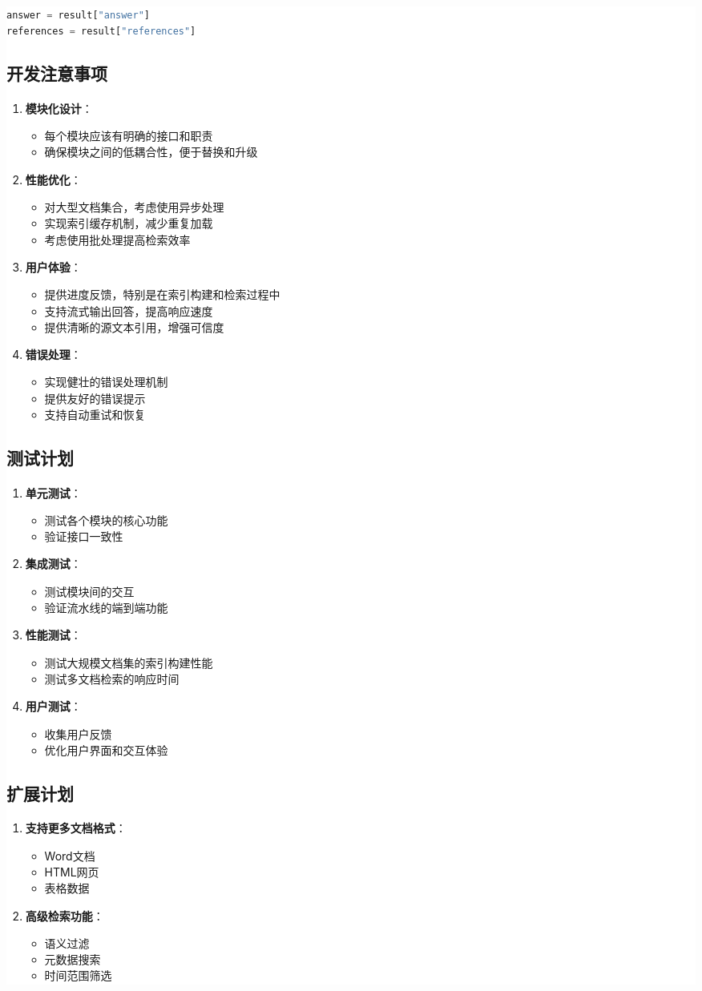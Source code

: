 ```python
answer = result["answer"]
references = result["references"]
```

## 开发注意事项

1. **模块化设计**：
   - 每个模块应该有明确的接口和职责
   - 确保模块之间的低耦合性，便于替换和升级

2. **性能优化**：
   - 对大型文档集合，考虑使用异步处理
   - 实现索引缓存机制，减少重复加载
   - 考虑使用批处理提高检索效率

3. **用户体验**：
   - 提供进度反馈，特别是在索引构建和检索过程中
   - 支持流式输出回答，提高响应速度
   - 提供清晰的源文本引用，增强可信度

4. **错误处理**：
   - 实现健壮的错误处理机制
   - 提供友好的错误提示
   - 支持自动重试和恢复

## 测试计划

1. **单元测试**：
   - 测试各个模块的核心功能
   - 验证接口一致性

2. **集成测试**：
   - 测试模块间的交互
   - 验证流水线的端到端功能

3. **性能测试**：
   - 测试大规模文档集的索引构建性能
   - 测试多文档检索的响应时间

4. **用户测试**：
   - 收集用户反馈
   - 优化用户界面和交互体验

## 扩展计划

1. **支持更多文档格式**：
   - Word文档
   - HTML网页
   - 表格数据

2. **高级检索功能**：
   - 语义过滤
   - 元数据搜索
   - 时间范围筛选

